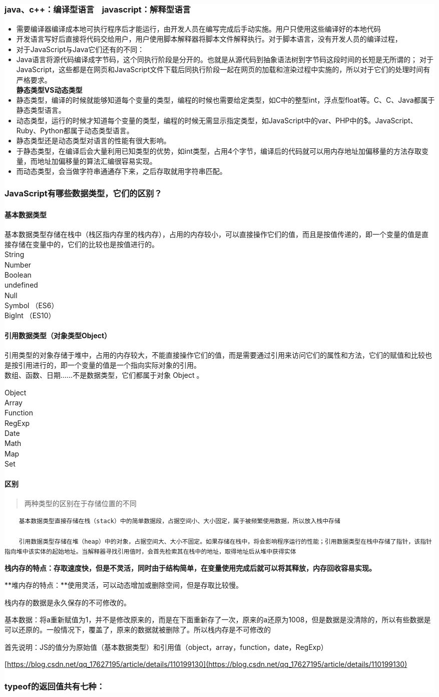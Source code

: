 <a name="e0fb9ab1"></a>

<a name="215eb3f9"></a>
### java、c++：编译型语言    javascript：解释型语言

-  需要编译器编译成本地可执行程序后才能运行，由开发人员在编写完成后手动实施。用户只使用这些编译好的本地代码 
-  开发语言写好后直接将代码交给用户，用户使用脚本解释器将脚本文件解释执行。对于脚本语言，没有开发人员的编译过程， 
-  对于JavaScript与Java它们还有的不同： 
-  Java语言将源代码编译成字节码，这个同执行阶段是分开的。也就是从源代码到抽象语法树到字节码这段时间的长短是无所谓的； 对于JavaScript，这些都是在网页和JavaScript文件下载后同执行阶段一起在网页的加载和渲染过程中实施的，所以对于它们的处理时间有严格要求。<br />**静态类型VS动态类型** 
-  静态类型，编译的时候就能够知道每个变量的类型，编程的时候也需要给定类型，如C中的整型int，浮点型float等。C、C、Java都属于静态类型语言。 
-  动态类型，运行的时候才知道每个变量的类型，编程的时候无需显示指定类型，如JavaScript中的var、PHP中的$。JavaScript、Ruby、Python都属于动态类型语言。 
-  静态类型还是动态类型对语言的性能有很大影响。 
-  于静态类型，在编译后会大量利用已知类型的优势，如int类型，占用4个字节，编译后的代码就可以用内存地址加偏移量的方法存取变量，而地址加偏移量的算法汇编很容易实现。 
-  而动态类型，会当做字符串通通存下来，之后存取就用字符串匹配。 

<a name="f75c005f"></a>
### JavaScript有哪些数据类型，它们的区别？

<a name="b22b515d"></a>
#### **基本数据类型**
基本数据类型存储在栈中（栈区指内存里的栈内存），占用的内存较小，可以直接操作它们的值，而且是按值传递的，即一个变量的值是直接存储在变量中的，它们的比较也是按值进行的。<br />String<br />Number<br />Boolean<br />undefined<br />Null<br />Symbol （ES6）<br />BigInt （ES10）

<a name="11ffa3f4"></a>
#### **引用数据类型（对象类型Object）**
引用类型的对象存储于堆中，占用的内存较大，不能直接操作它们的值，而是需要通过引用来访问它们的属性和方法，它们的赋值和比较也是按引用进行的，即一个变量的值是一个指向实际对象的引用。<br />数组、函数、日期……不是数据类型，它们都属于对象 Object 。

Object<br />Array<br />Function<br />RegExp<br />Date<br />Math<br />Map<br />Set

<a name="2f94464b"></a>
#### **区别**

> 	两种类型的区别在于存储位置的不同

		基本数据类型直接存储在栈（stack）中的简单数据段，占据空间小、大小固定，属于被频繁使用数据，所以放入栈中存储

		引用数据类型存储在堆（heap）中的对象，占据空间大、大小不固定。如果存储在栈中，将会影响程序运行的性能；引用数据类型在栈中存储了指针，该指针指向堆中该实体的起始地址。当解释器寻找引用值时，会首先检索其在栈中的地址，取得地址后从堆中获得实体


**栈内存的特点：**存取速度快，但是不灵活，同时由于结构简单，在变量使用完成后就可以将其释放，内存回收容易实现**。**

**堆内存的特点：**使用灵活，可以动态增加或删除空间，但是存取比较慢。

栈内存的数据是永久保存的不可修改的。

基本数据：将a重新赋值为1，并不是修改原来的，而是在下面重新存了一次，原来的a还原为1008，但是数据是没清除的，所以有些数据是可以还原的。一般情况下，覆盖了，原来的数据就被删除了。所以栈内存是不可修改的

首先说明：JS的值分为原始值（基本数据类型）和引用值（object，array，function，date，RegExp）

[https://blog.csdn.net/qq_17627195/article/details/110199130](https://blog.csdn.net/qq_17627195/article/details/110199130)

<a name="d726de53"></a>
### typeof的返回值共有七种：
